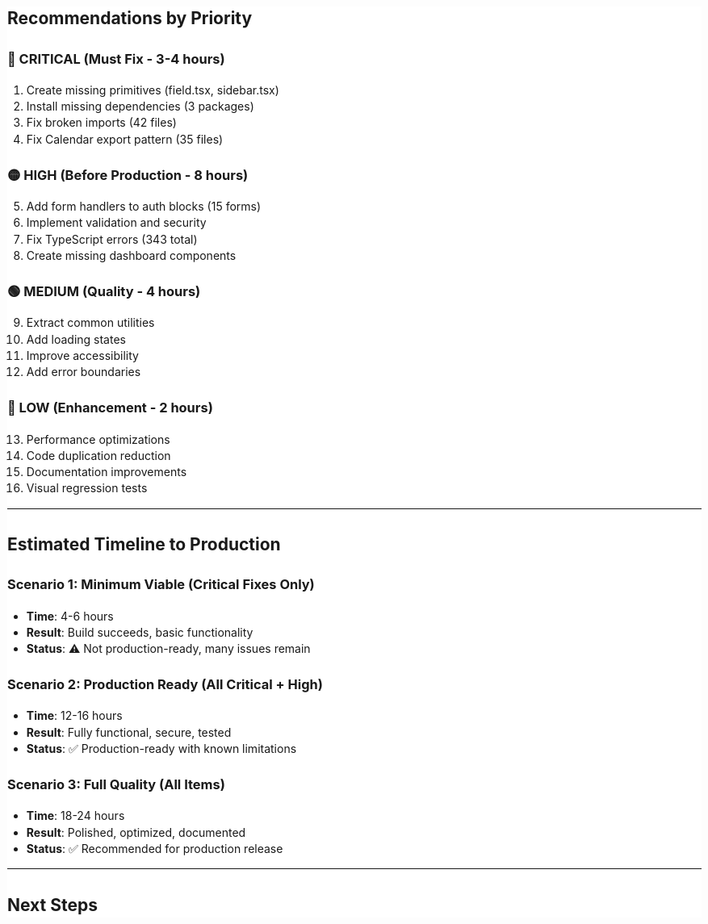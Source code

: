 
## Recommendations by Priority

### 🔴 CRITICAL (Must Fix - 3-4 hours)
1. Create missing primitives (field.tsx, sidebar.tsx)
2. Install missing dependencies (3 packages)
3. Fix broken imports (42 files)
4. Fix Calendar export pattern (35 files)

### 🟡 HIGH (Before Production - 8 hours)
5. Add form handlers to auth blocks (15 forms)
6. Implement validation and security
7. Fix TypeScript errors (343 total)
8. Create missing dashboard components

### 🟢 MEDIUM (Quality - 4 hours)
9. Extract common utilities
10. Add loading states
11. Improve accessibility
12. Add error boundaries

### 🔵 LOW (Enhancement - 2 hours)
13. Performance optimizations
14. Code duplication reduction
15. Documentation improvements
16. Visual regression tests

---

## Estimated Timeline to Production

### Scenario 1: Minimum Viable (Critical Fixes Only)
- **Time**: 4-6 hours
- **Result**: Build succeeds, basic functionality
- **Status**: ⚠️ Not production-ready, many issues remain

### Scenario 2: Production Ready (All Critical + High)
- **Time**: 12-16 hours
- **Result**: Fully functional, secure, tested
- **Status**: ✅ Production-ready with known limitations

### Scenario 3: Full Quality (All Items)
- **Time**: 18-24 hours
- **Result**: Polished, optimized, documented
- **Status**: ✅ Recommended for production release

---

## Next Steps

